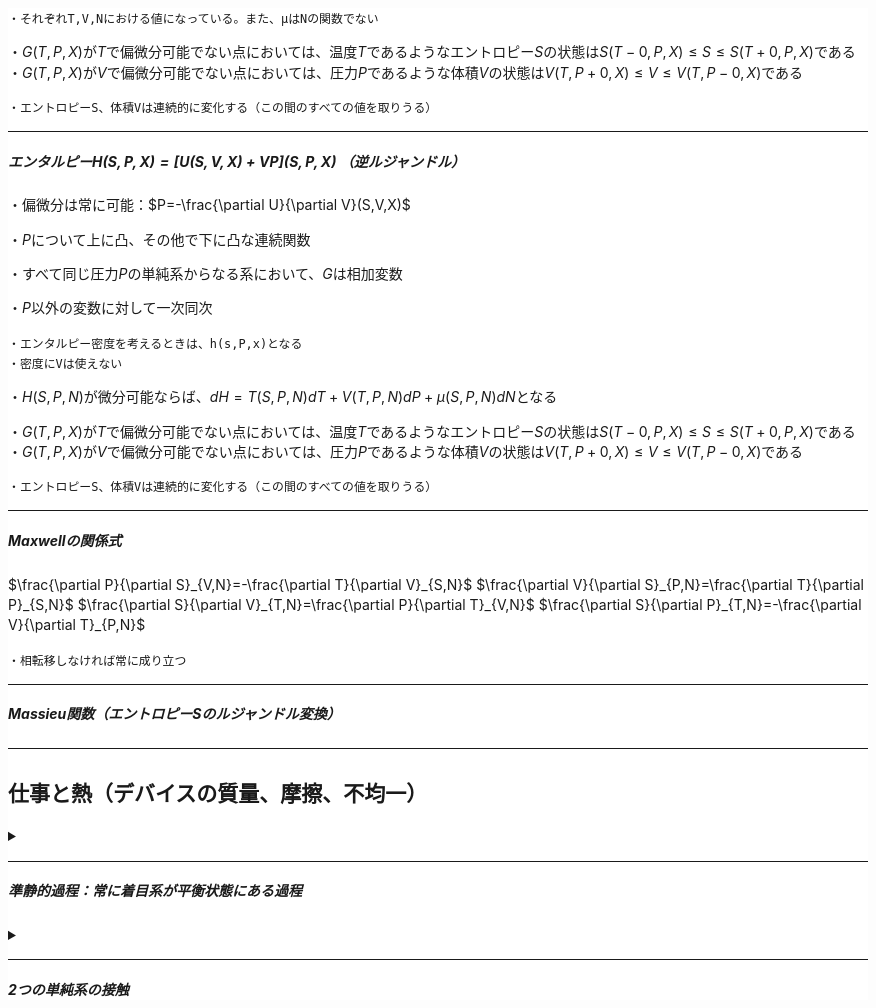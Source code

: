     ・それぞれT,V,Nにおける値になっている。また、μはNの関数でない

・$G(T,P,X)$が$T$で偏微分可能でない点においては、温度$T$であるようなエントロピー$S$の状態は$S(T-0,P,X)\le S\le S(T+0,P,X)$である
・$G(T,P,X)$が$V$で偏微分可能でない点においては、圧力$P$であるような体積$V$の状態は$V(T,P+0,X)\le V\le V(T,P-0,X)$である

    ・エントロピーS、体積Vは連続的に変化する（この間のすべての値を取りうる）

---

##### エンタルピー$H(S,P,X)=[U(S,V,X)+VP](S,P,X)$ （逆ルジャンドル）

・偏微分は常に可能：$P=-\frac{\partial U}{\partial V}(S,V,X)$

・$P$について上に凸、その他で下に凸な連続関数

・すべて同じ圧力$P$の単純系からなる系において、$G$は相加変数

・$P$以外の変数に対して一次同次

    ・エンタルピー密度を考えるときは、h(s,P,x)となる
    ・密度にVは使えない

・$H(S,P,N)$が微分可能ならば、$dH=T(S,P,N)dT+V(T,P,N)dP+\mu(S,P,N)dN$となる

・$G(T,P,X)$が$T$で偏微分可能でない点においては、温度$T$であるようなエントロピー$S$の状態は$S(T-0,P,X)\le S\le S(T+0,P,X)$である
・$G(T,P,X)$が$V$で偏微分可能でない点においては、圧力$P$であるような体積$V$の状態は$V(T,P+0,X)\le V\le V(T,P-0,X)$である

    ・エントロピーS、体積Vは連続的に変化する（この間のすべての値を取りうる）

---

##### Maxwellの関係式

$\frac{\partial P}{\partial S}_{V,N}=-\frac{\partial T}{\partial V}_{S,N}$
$\frac{\partial V}{\partial S}_{P,N}=\frac{\partial T}{\partial P}_{S,N}$
$\frac{\partial S}{\partial V}_{T,N}=\frac{\partial P}{\partial T}_{V,N}$
$\frac{\partial S}{\partial P}_{T,N}=-\frac{\partial V}{\partial T}_{P,N}$

    ・相転移しなければ常に成り立つ

---

##### Massieu関数（エントロピー$S$のルジャンドル変換）



---

## 仕事と熱（デバイスの質量、摩擦、不均一）

<details><summary></summary></details>

---

##### 準静的過程：常に着目系が平衡状態にある過程

<details><summary></summary></details>

---
##### $2$つの単純系の接触
